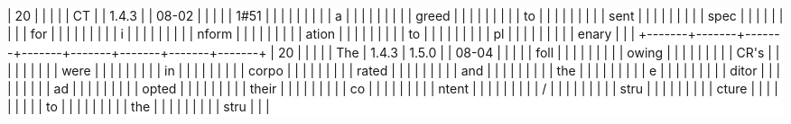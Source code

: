 | 20    |       |       |       |       | CT    |       | 1.4.3 |
| 08-02 |       |       |       |       | 1\#51 |       |       |
|       |       |       |       |       | a     |       |       |
|       |       |       |       |       | greed |       |       |
|       |       |       |       |       | to    |       |       |
|       |       |       |       |       | sent  |       |       |
|       |       |       |       |       | spec  |       |       |
|       |       |       |       |       | for   |       |       |
|       |       |       |       |       | i     |       |       |
|       |       |       |       |       | nform |       |       |
|       |       |       |       |       | ation |       |       |
|       |       |       |       |       | to    |       |       |
|       |       |       |       |       | pl    |       |       |
|       |       |       |       |       | enary |       |       |
+-------+-------+-------+-------+-------+-------+-------+-------+
| 20    |       |       |       |       | The   | 1.4.3 | 1.5.0 |
| 08-04 |       |       |       |       | foll  |       |       |
|       |       |       |       |       | owing |       |       |
|       |       |       |       |       | CR\'s |       |       |
|       |       |       |       |       | were  |       |       |
|       |       |       |       |       | in    |       |       |
|       |       |       |       |       | corpo |       |       |
|       |       |       |       |       | rated |       |       |
|       |       |       |       |       | and   |       |       |
|       |       |       |       |       | the   |       |       |
|       |       |       |       |       | e     |       |       |
|       |       |       |       |       | ditor |       |       |
|       |       |       |       |       | ad    |       |       |
|       |       |       |       |       | opted |       |       |
|       |       |       |       |       | their |       |       |
|       |       |       |       |       | co    |       |       |
|       |       |       |       |       | ntent |       |       |
|       |       |       |       |       | /     |       |       |
|       |       |       |       |       | stru  |       |       |
|       |       |       |       |       | cture |       |       |
|       |       |       |       |       | to    |       |       |
|       |       |       |       |       | the   |       |       |
|       |       |       |       |       | stru  |       |       |